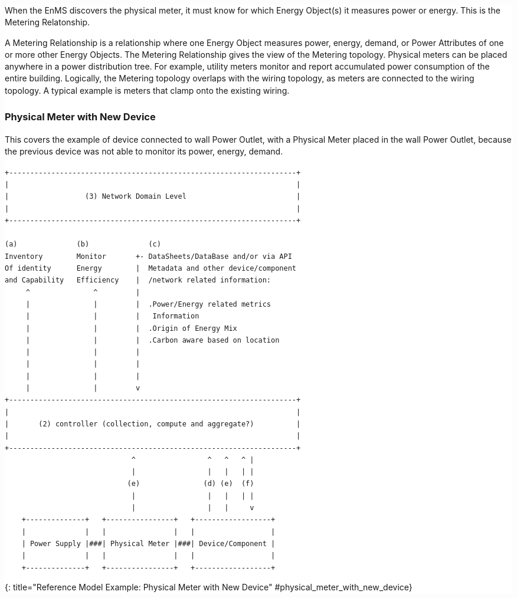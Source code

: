 When the EnMS discovers the physical meter, it must know for
which Energy Object(s) it measures power or energy. This is the
Metering Relatonship.

A Metering Relationship is a relationship where one Energy Object
measures power, energy, demand, or Power Attributes of one or more
other Energy Objects.  The Metering Relationship gives the view of
the Metering topology.  Physical meters can be placed anywhere in
a power distribution tree.  For example, utility meters monitor
and report accumulated power consumption of the entire building.
Logically, the Metering topology overlaps with the wiring
topology, as meters are connected to the wiring topology.  A
typical example is meters that clamp onto the existing wiring.


### Physical Meter with New Device

This covers the example of device connected to wall Power Outlet,
with a Physical Meter placed in the wall Power Outlet, because the previous device
was not able to monitor its power, energy, demand.

~~~ text
+--------------------------------------------------------------------+
|                                                                    |
|                  (3) Network Domain Level                          |
|                                                                    |
+--------------------------------------------------------------------+

(a)              (b)              (c)
Inventory        Monitor       +- DataSheets/DataBase and/or via API
Of identity      Energy        |  Metadata and other device/component
and Capability   Efficiency    |  /network related information:
     ^               ^         |
     |               |         |  .Power/Energy related metrics
     |               |         |   Information
     |               |         |  .Origin of Energy Mix
     |               |         |  .Carbon aware based on location
     |               |         |
     |               |         |
     |               |         |
     |               |         v
+--------------------------------------------------------------------+
|                                                                    |
|       (2) controller (collection, compute and aggregate?)          |
|                                                                    |
+--------------------------------------------------------------------+
                              ^                 ^   ^   ^ |
                              |                 |   |   | |
                             (e)               (d) (e)  (f)
                              |                 |   |   | |
                              |                 |   |     v
    +--------------+   +----------------+   +------------------+
    |              |   |                |   |                  |
    | Power Supply |###| Physical Meter |###| Device/Component |
    |              |   |                |   |                  |
    +--------------+   +----------------+   +------------------+
~~~
{: title="Reference Model Example: Physical Meter with New Device" #physical_meter_with_new_device}

